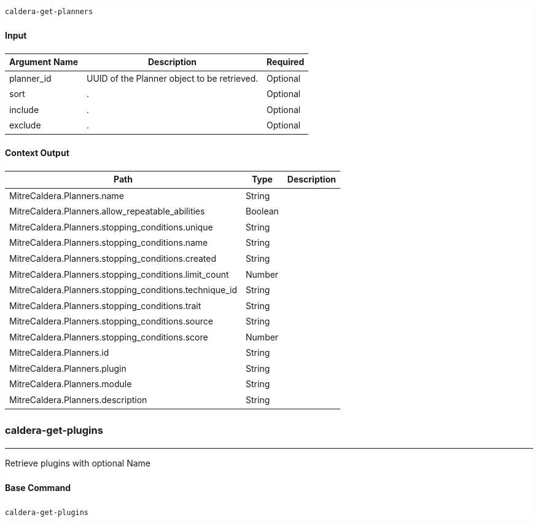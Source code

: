 `caldera-get-planners`

#### Input

| **Argument Name** | **Description** | **Required** |
| --- | --- | --- |
| planner_id | UUID of the Planner object to be retrieved. | Optional | 
| sort | . | Optional | 
| include | . | Optional | 
| exclude | . | Optional | 


#### Context Output

| **Path** | **Type** | **Description** |
| --- | --- | --- |
| MitreCaldera.Planners.name | String |  | 
| MitreCaldera.Planners.allow_repeatable_abilities | Boolean |  | 
| MitreCaldera.Planners.stopping_conditions.unique | String |  | 
| MitreCaldera.Planners.stopping_conditions.name | String |  | 
| MitreCaldera.Planners.stopping_conditions.created | String |  | 
| MitreCaldera.Planners.stopping_conditions.limit_count | Number |  | 
| MitreCaldera.Planners.stopping_conditions.technique_id | String |  | 
| MitreCaldera.Planners.stopping_conditions.trait | String |  | 
| MitreCaldera.Planners.stopping_conditions.source | String |  | 
| MitreCaldera.Planners.stopping_conditions.score | Number |  | 
| MitreCaldera.Planners.id | String |  | 
| MitreCaldera.Planners.plugin | String |  | 
| MitreCaldera.Planners.module | String |  | 
| MitreCaldera.Planners.description | String |  | 

### caldera-get-plugins

***
Retrieve plugins with optional Name


#### Base Command

`caldera-get-plugins`
